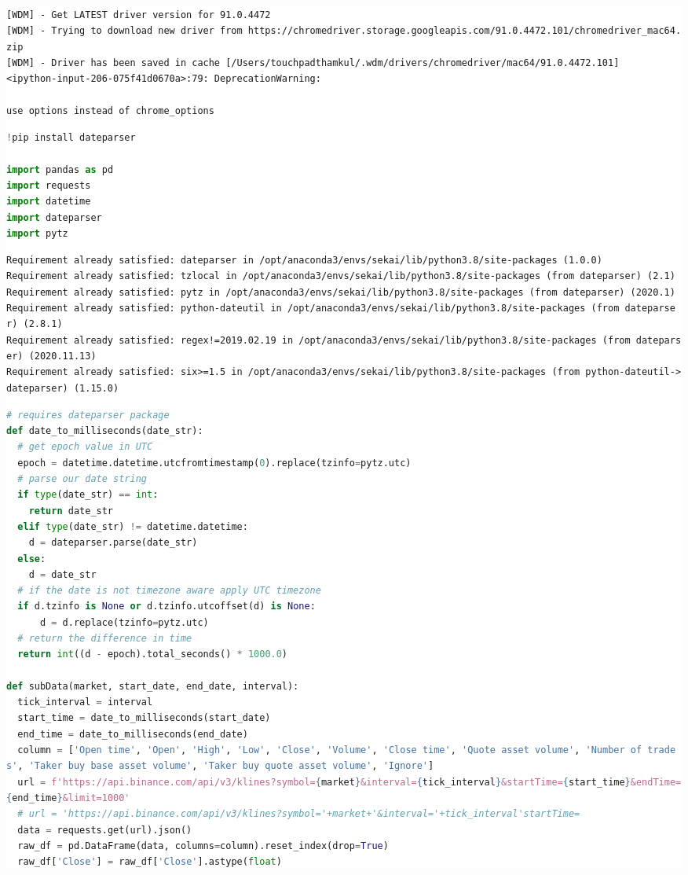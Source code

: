 
    [WDM] - Get LATEST driver version for 91.0.4472
    [WDM] - Trying to download new driver from https://chromedriver.storage.googleapis.com/91.0.4472.101/chromedriver_mac64.zip
    [WDM] - Driver has been saved in cache [/Users/touchpadthamkul/.wdm/drivers/chromedriver/mac64/91.0.4472.101]
    <ipython-input-206-075f41d0670a>:79: DeprecationWarning:
    
    use options instead of chrome_options
    



```python
!pip install dateparser

import pandas as pd
import requests
import datetime
import dateparser
import pytz
```

    Requirement already satisfied: dateparser in /opt/anaconda3/envs/sekai/lib/python3.8/site-packages (1.0.0)
    Requirement already satisfied: tzlocal in /opt/anaconda3/envs/sekai/lib/python3.8/site-packages (from dateparser) (2.1)
    Requirement already satisfied: pytz in /opt/anaconda3/envs/sekai/lib/python3.8/site-packages (from dateparser) (2020.1)
    Requirement already satisfied: python-dateutil in /opt/anaconda3/envs/sekai/lib/python3.8/site-packages (from dateparser) (2.8.1)
    Requirement already satisfied: regex!=2019.02.19 in /opt/anaconda3/envs/sekai/lib/python3.8/site-packages (from dateparser) (2020.11.13)
    Requirement already satisfied: six>=1.5 in /opt/anaconda3/envs/sekai/lib/python3.8/site-packages (from python-dateutil->dateparser) (1.15.0)



```python
# requires dateparser package
def date_to_milliseconds(date_str):
  # get epoch value in UTC
  epoch = datetime.datetime.utcfromtimestamp(0).replace(tzinfo=pytz.utc)
  # parse our date string
  if type(date_str) == int:
    return date_str
  elif type(date_str) != datetime.datetime:
    d = dateparser.parse(date_str)
  else:
    d = date_str
  # if the date is not timezone aware apply UTC timezone
  if d.tzinfo is None or d.tzinfo.utcoffset(d) is None:
      d = d.replace(tzinfo=pytz.utc)
  # return the difference in time
  return int((d - epoch).total_seconds() * 1000.0)

def subData(market, start_date, end_date, interval):
  tick_interval = interval
  start_time = date_to_milliseconds(start_date)
  end_time = date_to_milliseconds(end_date)
  column = ['Open time', 'Open', 'High', 'Low', 'Close', 'Volume', 'Close time', 'Quote asset volume', 'Number of trades', 'Taker buy base asset volume', 'Taker buy quote asset volume', 'Ignore']
  url = f'https://api.binance.com/api/v3/klines?symbol={market}&interval={tick_interval}&startTime={start_time}&endTime={end_time}&limit=1000'
  # url = 'https://api.binance.com/api/v3/klines?symbol='+market+'&interval='+tick_interval'startTime=
  data = requests.get(url).json()
  raw_df = pd.DataFrame(data, columns=column).reset_index(drop=True)
  raw_df['Close'] = raw_df['Close'].astype(float)
```
